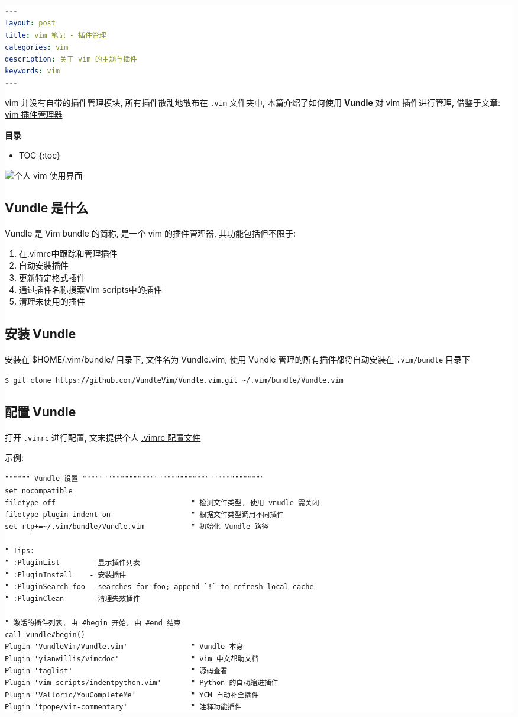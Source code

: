 ```yaml
---
layout: post
title: vim 笔记 - 插件管理
categories: vim
description: 关于 vim 的主题与插件
keywords: vim
---
```


vim 并没有自带的插件管理模块, 所有插件散乱地散布在 `.vim` 文件夹中, 本篇介绍了如何使用 **Vundle** 对 vim 插件进行管理, 借鉴于文章: [vim 插件管理器](https://blog.csdn.net/zhangpower1993/article/details/52184581)

**目录**

* TOC
{:toc}

![个人 vim 使用界面](https://zoharyips.github.io/images/posts/my_vim_workspace.png)

## Vundle 是什么

Vundle 是 Vim bundle 的简称, 是一个 vim 的插件管理器, 其功能包括但不限于: 

1. 在.vimrc中跟踪和管理插件
2. 自动安装插件
3. 更新特定格式插件
4. 通过插件名称搜索Vim scripts中的插件
5. 清理未使用的插件

## 安装 Vundle

安装在 $HOME/.vim/bundle/ 目录下, 文件名为 Vundle.vim, 使用 Vundle 管理的所有插件都将自动安装在 `.vim/bundle` 目录下

```bash
$ git clone https://github.com/VundleVim/Vundle.vim.git ~/.vim/bundle/Vundle.vim
```

## 配置 Vundle

打开 `.vimrc` 进行配置, 文末提供个人 <a href="#vimrc">.vimrc 配置文件</a>

示例: 

```vimrc
"""""" Vundle 设置 """""""""""""""""""""""""""""""""""""""""""
set nocompatible
filetype off                                " 检测文件类型, 使用 vnudle 需关闭
filetype plugin indent on                   " 根据文件类型调用不同插件
set rtp+=~/.vim/bundle/Vundle.vim           " 初始化 Vundle 路径

" Tips:
" :PluginList       - 显示插件列表
" :PluginInstall    - 安装插件
" :PluginSearch foo - searches for foo; append `!` to refresh local cache
" :PluginClean      - 清理失效插件

" 激活的插件列表, 由 #begin 开始, 由 #end 结束
call vundle#begin()
Plugin 'VundleVim/Vundle.vim'               " Vundle 本身
Plugin 'yianwillis/vimcdoc'                 " vim 中文帮助文档                                                                 
Plugin 'taglist'                            " 源码查看
Plugin 'vim-scripts/indentpython.vim'       " Python 的自动缩进插件
Plugin 'Valloric/YouCompleteMe'             " YCM 自动补全插件
Plugin 'tpope/vim-commentary'               " 注释功能插件
```